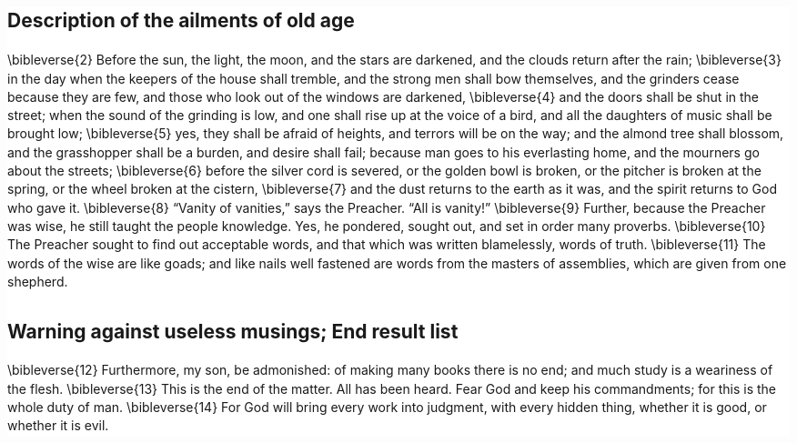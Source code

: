 ## Description of the ailments of old age
\bibleverse{2} Before the sun, the light, the moon, and the stars are darkened, and the clouds return after the rain; \bibleverse{3} in the day when the keepers of the house shall tremble, and the strong men shall bow themselves, and the grinders cease because they are few, and those who look out of the windows are darkened, \bibleverse{4} and the doors shall be shut in the street; when the sound of the grinding is low, and one shall rise up at the voice of a bird, and all the daughters of music shall be brought low; \bibleverse{5} yes, they shall be afraid of heights, and terrors will be on the way; and the almond tree shall blossom, and the grasshopper shall be a burden, and desire shall fail; because man goes to his everlasting home, and the mourners go about the streets; \bibleverse{6} before the silver cord is severed, or the golden bowl is broken, or the pitcher is broken at the spring, or the wheel broken at the cistern, \bibleverse{7} and the dust returns to the earth as it was, and the spirit returns to God who gave it. \bibleverse{8} “Vanity of vanities,” says the Preacher. “All is vanity!” \bibleverse{9} Further, because the Preacher was wise, he still taught the people knowledge. Yes, he pondered, sought out, and set in order many proverbs. \bibleverse{10} The Preacher sought to find out acceptable words, and that which was written blamelessly, words of truth. \bibleverse{11} The words of the wise are like goads; and like nails well fastened are words from the masters of assemblies, which are given from one shepherd.

## Warning against useless musings; End result list
\bibleverse{12} Furthermore, my son, be admonished: of making many books there is no end; and much study is a weariness of the flesh. \bibleverse{13} This is the end of the matter. All has been heard. Fear God and keep his commandments; for this is the whole duty of man. \bibleverse{14} For God will bring every work into judgment, with every hidden thing, whether it is good, or whether it is evil. 